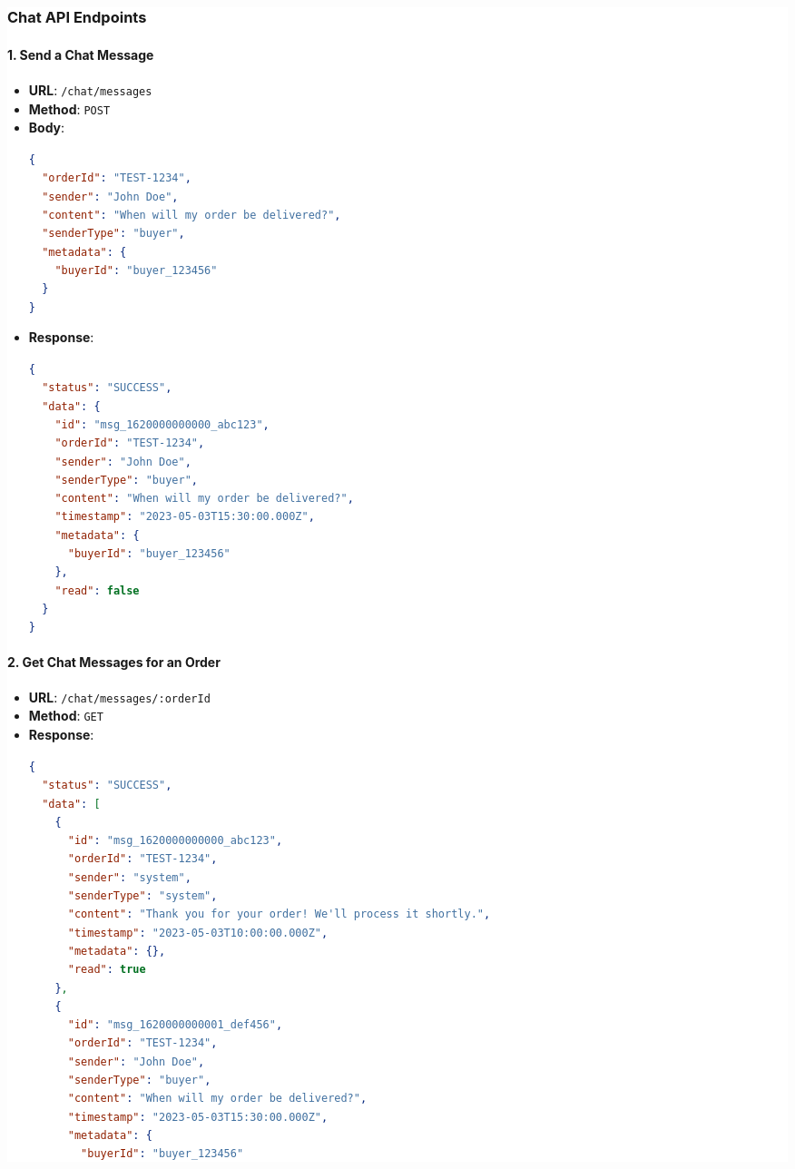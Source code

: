 ### Chat API Endpoints

#### 1. Send a Chat Message

- **URL**: `/chat/messages`
- **Method**: `POST`
- **Body**:
  ```json
  {
    "orderId": "TEST-1234",
    "sender": "John Doe",
    "content": "When will my order be delivered?",
    "senderType": "buyer",
    "metadata": {
      "buyerId": "buyer_123456"
    }
  }
  ```
- **Response**:
  ```json
  {
    "status": "SUCCESS",
    "data": {
      "id": "msg_1620000000000_abc123",
      "orderId": "TEST-1234",
      "sender": "John Doe",
      "senderType": "buyer",
      "content": "When will my order be delivered?",
      "timestamp": "2023-05-03T15:30:00.000Z",
      "metadata": {
        "buyerId": "buyer_123456"
      },
      "read": false
    }
  }
  ```

#### 2. Get Chat Messages for an Order

- **URL**: `/chat/messages/:orderId`
- **Method**: `GET`
- **Response**:
  ```json
  {
    "status": "SUCCESS",
    "data": [
      {
        "id": "msg_1620000000000_abc123",
        "orderId": "TEST-1234",
        "sender": "system",
        "senderType": "system",
        "content": "Thank you for your order! We'll process it shortly.",
        "timestamp": "2023-05-03T10:00:00.000Z",
        "metadata": {},
        "read": true
      },
      {
        "id": "msg_1620000000001_def456",
        "orderId": "TEST-1234",
        "sender": "John Doe",
        "senderType": "buyer",
        "content": "When will my order be delivered?",
        "timestamp": "2023-05-03T15:30:00.000Z",
        "metadata": {
          "buyerId": "buyer_123456"
  ```